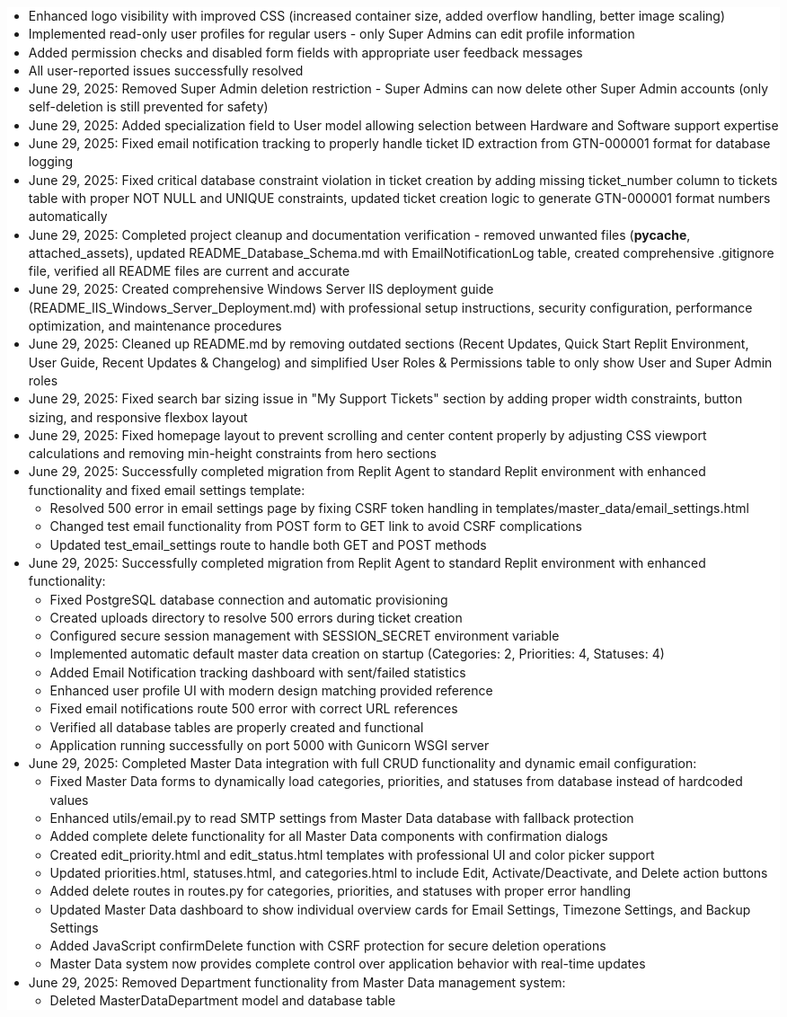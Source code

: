   - Enhanced logo visibility with improved CSS (increased container size, added overflow handling, better image scaling)
  - Implemented read-only user profiles for regular users - only Super Admins can edit profile information
  - Added permission checks and disabled form fields with appropriate user feedback messages
  - All user-reported issues successfully resolved
- June 29, 2025: Removed Super Admin deletion restriction - Super Admins can now delete other Super Admin accounts (only self-deletion is still prevented for safety)
- June 29, 2025: Added specialization field to User model allowing selection between Hardware and Software support expertise
- June 29, 2025: Fixed email notification tracking to properly handle ticket ID extraction from GTN-000001 format for database logging
- June 29, 2025: Fixed critical database constraint violation in ticket creation by adding missing ticket_number column to tickets table with proper NOT NULL and UNIQUE constraints, updated ticket creation logic to generate GTN-000001 format numbers automatically
- June 29, 2025: Completed project cleanup and documentation verification - removed unwanted files (__pycache__, attached_assets), updated README_Database_Schema.md with EmailNotificationLog table, created comprehensive .gitignore file, verified all README files are current and accurate
- June 29, 2025: Created comprehensive Windows Server IIS deployment guide (README_IIS_Windows_Server_Deployment.md) with professional setup instructions, security configuration, performance optimization, and maintenance procedures
- June 29, 2025: Cleaned up README.md by removing outdated sections (Recent Updates, Quick Start Replit Environment, User Guide, Recent Updates & Changelog) and simplified User Roles & Permissions table to only show User and Super Admin roles
- June 29, 2025: Fixed search bar sizing issue in "My Support Tickets" section by adding proper width constraints, button sizing, and responsive flexbox layout
- June 29, 2025: Fixed homepage layout to prevent scrolling and center content properly by adjusting CSS viewport calculations and removing min-height constraints from hero sections
- June 29, 2025: Successfully completed migration from Replit Agent to standard Replit environment with enhanced functionality and fixed email settings template:
  - Resolved 500 error in email settings page by fixing CSRF token handling in templates/master_data/email_settings.html
  - Changed test email functionality from POST form to GET link to avoid CSRF complications
  - Updated test_email_settings route to handle both GET and POST methods
- June 29, 2025: Successfully completed migration from Replit Agent to standard Replit environment with enhanced functionality:
  - Fixed PostgreSQL database connection and automatic provisioning
  - Created uploads directory to resolve 500 errors during ticket creation
  - Configured secure session management with SESSION_SECRET environment variable
  - Implemented automatic default master data creation on startup (Categories: 2, Priorities: 4, Statuses: 4)
  - Added Email Notification tracking dashboard with sent/failed statistics
  - Enhanced user profile UI with modern design matching provided reference
  - Fixed email notifications route 500 error with correct URL references
  - Verified all database tables are properly created and functional
  - Application running successfully on port 5000 with Gunicorn WSGI server
- June 29, 2025: Completed Master Data integration with full CRUD functionality and dynamic email configuration:
  - Fixed Master Data forms to dynamically load categories, priorities, and statuses from database instead of hardcoded values
  - Enhanced utils/email.py to read SMTP settings from Master Data database with fallback protection
  - Added complete delete functionality for all Master Data components with confirmation dialogs
  - Created edit_priority.html and edit_status.html templates with professional UI and color picker support
  - Updated priorities.html, statuses.html, and categories.html to include Edit, Activate/Deactivate, and Delete action buttons
  - Added delete routes in routes.py for categories, priorities, and statuses with proper error handling
  - Updated Master Data dashboard to show individual overview cards for Email Settings, Timezone Settings, and Backup Settings
  - Added JavaScript confirmDelete function with CSRF protection for secure deletion operations
  - Master Data system now provides complete control over application behavior with real-time updates
- June 29, 2025: Removed Department functionality from Master Data management system:
  - Deleted MasterDataDepartment model and database table